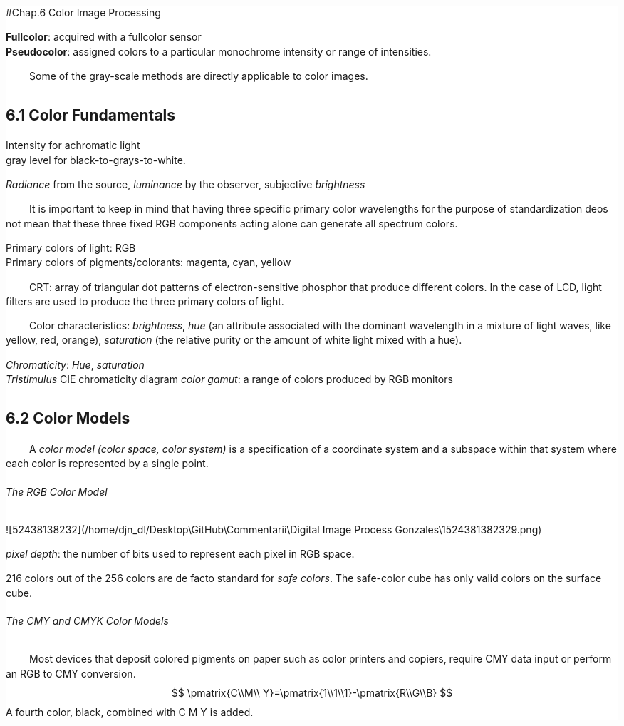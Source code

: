 #Chap.6 Color Image Processing

__Fullcolor__: acquired with a fullcolor sensor  
__Pseudocolor__: assigned colors to a particular monochrome intensity or range of intensities. 

$\quad\quad$Some of the gray-scale methods are directly applicable to color images.

## 6.1 Color Fundamentals

Intensity for achromatic light  
gray level for black-to-grays-to-white.

_Radiance_ from the source, _luminance_ by the observer, subjective _brightness_

$\quad\quad$It is important to keep in mind that having three specific primary color wavelengths for the purpose of standardization deos not mean that these three fixed RGB components acting alone can generate all spectrum colors.

Primary colors of light: RGB  
Primary colors of pigments/colorants: magenta, cyan, yellow

$\quad\quad$CRT: array of triangular dot patterns of electron-sensitive phosphor that produce different colors.  In the case of LCD, light filters are used to produce the three primary colors of light.

$\quad\quad$Color characteristics: _brightness_, _hue_ (an attribute associated with the dominant wavelength in a mixture of light waves, like yellow, red, orange), _saturation_ (the relative purity or the amount of white light mixed with a hue).

_Chromaticity_: _Hue_, _saturation_  
[_Tristimulus_](https://en.wikipedia.org/wiki/CIE_1931_color_space#Tristimulus_values)
[CIE chromaticity diagram](https://en.wikipedia.org/wiki/CIE_1931_color_space#CIE_xy_chromaticity_diagram_and_the_CIE_xyY_color_space) 
_color gamut_: a range of colors produced by RGB monitors

## 6.2 Color Models

$\quad\quad$A _color model (color space, color system)_ is a specification of a coordinate system and a subspace within that system where each color is represented by a single point.

###### The RGB Color Model

![52438138232](/home/djn_dl/Desktop\GitHub\Commentarii\Digital Image Process Gonzales\1524381382329.png)

_pixel depth_: the number of bits used to represent each pixel in RGB space.

216 colors out of the 256 colors are de facto standard for _safe colors_. The safe-color cube has only valid colors on the surface cube.

###### The CMY and CMYK Color Models

$\quad\quad$Most devices that deposit colored pigments on paper such as color printers and copiers, require CMY data input or perform an RGB to CMY conversion.
$$
\pmatrix{C\\M\\ Y}=\pmatrix{1\\1\\1}-\pmatrix{R\\G\\B}
$$
A fourth color, black, combined with C M Y is added.
